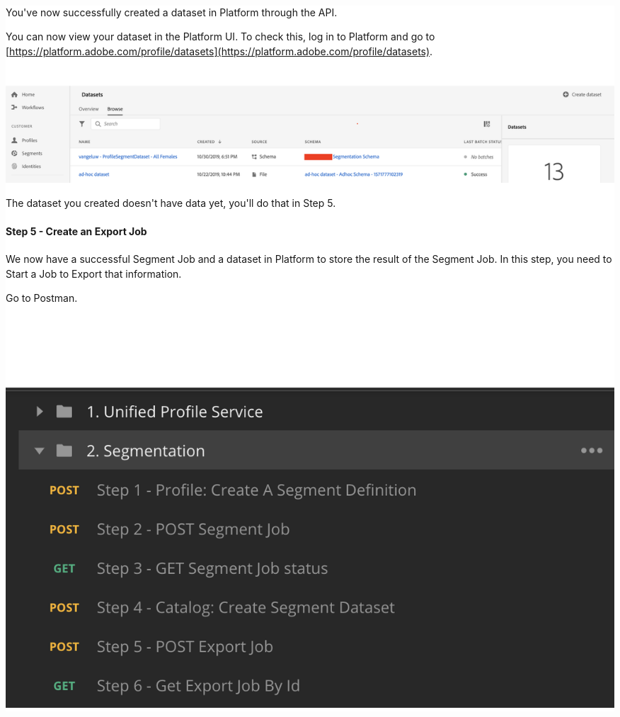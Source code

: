 You've now successfully created a dataset in Platform through the API.

You can now view your dataset in the Platform UI. To check this, log in to Platform and go to [https://platform.adobe.com/profile/datasets](https://platform.adobe.com/profile/datasets). 

![Segmentation](./images/s4_ui_ds.png)

The dataset you created doesn't have data yet, you'll do that in Step 5.

#### Step 5 - Create an Export Job

We now have a successful Segment Job and a dataset in Platform to store the result of the Segment Job. In this step, you need to Start a Job to Export that information.

Go to Postman.

![Segmentation](./images/pmdtl.png)
